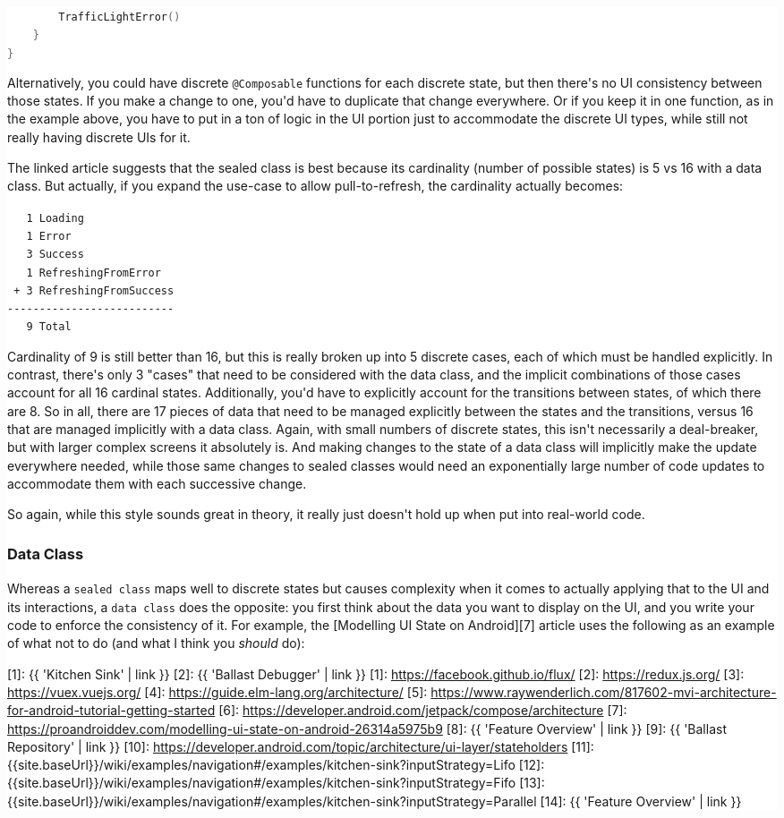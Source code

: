 ```kotlin
        TrafficLightError()
    }
}
```

Alternatively, you could have discrete `@Composable` functions for each discrete state, but then there's no UI
consistency between those states. If you make a change to one, you'd have to duplicate that change everywhere. Or if you
keep it in one function, as in the example above, you have to put in a ton of logic in the UI portion just to
accommodate the discrete UI types, while still not really having discrete UIs for it.

The linked article suggests that the sealed class is best because its cardinality (number of possible states) is 5 vs
16 with a data class. But actually, if you expand the use-case to allow pull-to-refresh, the cardinality actually
becomes:

```
   1 Loading
   1 Error
   3 Success
   1 RefreshingFromError
 + 3 RefreshingFromSuccess
--------------------------
   9 Total
```

Cardinality of 9 is still better than 16, but this is really broken up into 5 discrete cases, each of which must be
handled explicitly. In contrast, there's only 3 "cases" that need to be considered with the data class, and the implicit
combinations of those cases account for all 16 cardinal states. Additionally, you'd have to explicitly account for the
transitions between states, of which there are 8. So in all, there are 17 pieces of data that need to be managed
explicitly between the states and the transitions, versus 16 that are managed implicitly with a data class. Again, with
small numbers of discrete states, this isn't necessarily a deal-breaker, but with larger complex screens it absolutely
is. And making changes to the state of a data class will implicitly make the update everywhere needed, while those same
changes to sealed classes would need an exponentially large number of code updates to accommodate them with each
successive change.

So again, while this style sounds great in theory, it really just doesn't hold up when put into real-world code.

### Data Class

Whereas a `sealed class` maps well to discrete states but causes complexity when it comes to actually applying that to
the UI and its interactions, a `data class` does the opposite: you first think about the data you want to display on the
UI, and you write your code to enforce the consistency of it. For example, the [Modelling UI State on Android][7]
article uses the following as an example of what not to do (and what I think you _should_ do):


[1]: {{ 'Kitchen Sink' | link }}
[2]: {{ 'Ballast Debugger' | link }}
[1]: https://facebook.github.io/flux/
[2]: https://redux.js.org/
[3]: https://vuex.vuejs.org/
[4]: https://guide.elm-lang.org/architecture/
[5]: https://www.raywenderlich.com/817602-mvi-architecture-for-android-tutorial-getting-started
[6]: https://developer.android.com/jetpack/compose/architecture
[7]: https://proandroiddev.com/modelling-ui-state-on-android-26314a5975b9
[8]: {{ 'Feature Overview' | link }}
[9]: {{ 'Ballast Repository' | link }}
[10]: https://developer.android.com/topic/architecture/ui-layer/stateholders
[11]: {{site.baseUrl}}/wiki/examples/navigation#/examples/kitchen-sink?inputStrategy=Lifo
[12]: {{site.baseUrl}}/wiki/examples/navigation#/examples/kitchen-sink?inputStrategy=Fifo
[13]: {{site.baseUrl}}/wiki/examples/navigation#/examples/kitchen-sink?inputStrategy=Parallel
[14]: {{ 'Feature Overview' | link }}